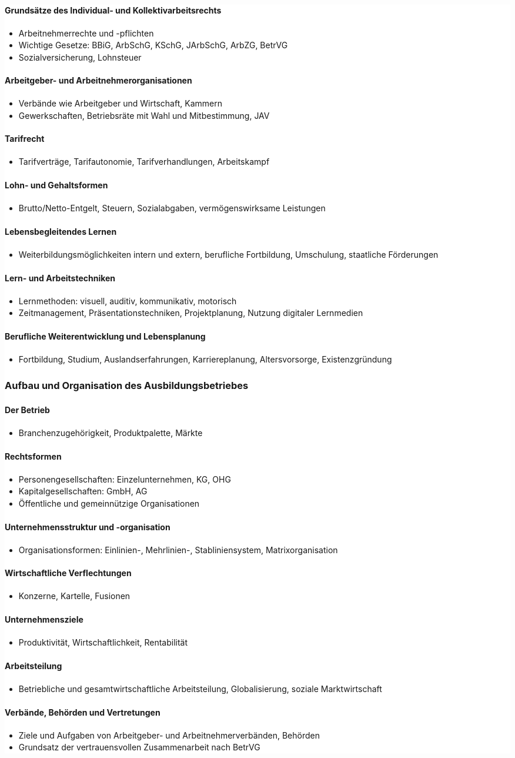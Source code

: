 #### Grundsätze des Individual- und Kollektivarbeitsrechts
- Arbeitnehmerrechte und -pflichten
- Wichtige Gesetze: BBiG, ArbSchG, KSchG, JArbSchG, ArbZG, BetrVG
- Sozialversicherung, Lohnsteuer

#### Arbeitgeber- und Arbeitnehmerorganisationen
- Verbände wie Arbeitgeber und Wirtschaft, Kammern
- Gewerkschaften, Betriebsräte mit Wahl und Mitbestimmung, JAV

#### Tarifrecht
- Tarifverträge, Tarifautonomie, Tarifverhandlungen, Arbeitskampf

#### Lohn- und Gehaltsformen
- Brutto/Netto-Entgelt, Steuern, Sozialabgaben, vermögenswirksame Leistungen

#### Lebensbegleitendes Lernen
- Weiterbildungsmöglichkeiten intern und extern, berufliche Fortbildung, Umschulung, staatliche Förderungen

#### Lern- und Arbeitstechniken
- Lernmethoden: visuell, auditiv, kommunikativ, motorisch
- Zeitmanagement, Präsentationstechniken, Projektplanung, Nutzung digitaler Lernmedien

#### Berufliche Weiterentwicklung und Lebensplanung
- Fortbildung, Studium, Auslandserfahrungen, Karriereplanung, Altersvorsorge, Existenzgründung

### Aufbau und Organisation des Ausbildungsbetriebes

#### Der Betrieb
- Branchenzugehörigkeit, Produktpalette, Märkte

#### Rechtsformen
- Personengesellschaften: Einzelunternehmen, KG, OHG
- Kapitalgesellschaften: GmbH, AG
- Öffentliche und gemeinnützige Organisationen

#### Unternehmensstruktur und -organisation
- Organisationsformen: Einlinien-, Mehrlinien-, Stabliniensystem, Matrixorganisation

#### Wirtschaftliche Verflechtungen
- Konzerne, Kartelle, Fusionen

#### Unternehmensziele
- Produktivität, Wirtschaftlichkeit, Rentabilität

#### Arbeitsteilung
- Betriebliche und gesamtwirtschaftliche Arbeitsteilung, Globalisierung, soziale Marktwirtschaft

#### Verbände, Behörden und Vertretungen
- Ziele und Aufgaben von Arbeitgeber- und Arbeitnehmerverbänden, Behörden
- Grundsatz der vertrauensvollen Zusammenarbeit nach BetrVG
